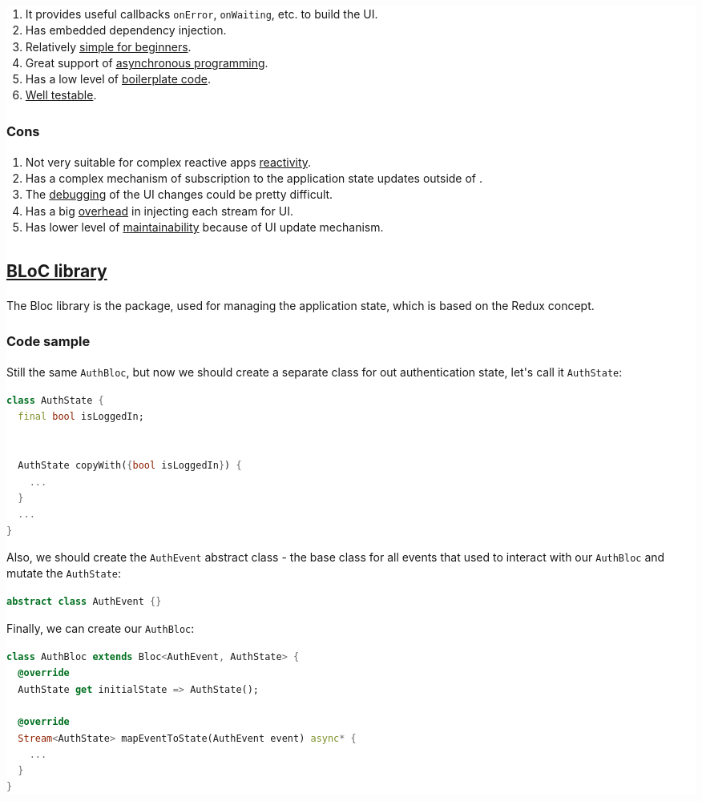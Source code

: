 1. It provides useful callbacks `onError`, `onWaiting`, etc. to build the UI.
2. Has embedded dependency injection.
3. Relatively [simple for beginners](#Easy-to-learn-1).
4. Great support of [asynchronous programming](#Asynchronous-1).
5. Has a low level of [boilerplate code](#Boilerplate-absence-1).
6. [Well testable](#Testability-1).

### Cons

1. Not very suitable for complex reactive apps [reactivity](#Reactivity-1).
2. Has a complex mechanism of subscription to the application state updates outside of .
3. The [debugging](#Debugging-1) of the UI changes could be pretty difficult.
4. Has a big [overhead](#New-feature-boilerplate-absence-1) in injecting each stream for UI.
5. Has lower level of [maintainability](#Maintainability-1) because of UI update mechanism.

## [BLoC library](https://pub.dev/packages/bloc)

The Bloc library is the package, used for managing the application state, which is based on the Redux concept.

### Code sample

Still the same `AuthBloc`, but now we should create a separate class for out authentication state, let's call it `AuthState`:

```dart
class AuthState {
  final bool isLoggedIn;


  AuthState copyWith({bool isLoggedIn}) {
    ...
  }
  ...
}
```

Also, we should create the `AuthEvent` abstract class - the base class for all events that used to interact with our `AuthBloc` and mutate the `AuthState`:

```dart
abstract class AuthEvent {}
```

Finally, we can create our `AuthBloc`:

```dart
class AuthBloc extends Bloc<AuthEvent, AuthState> {
  @override
  AuthState get initialState => AuthState();

  @override
  Stream<AuthState> mapEventToState(AuthEvent event) async* {
    ...
  }
}
```
